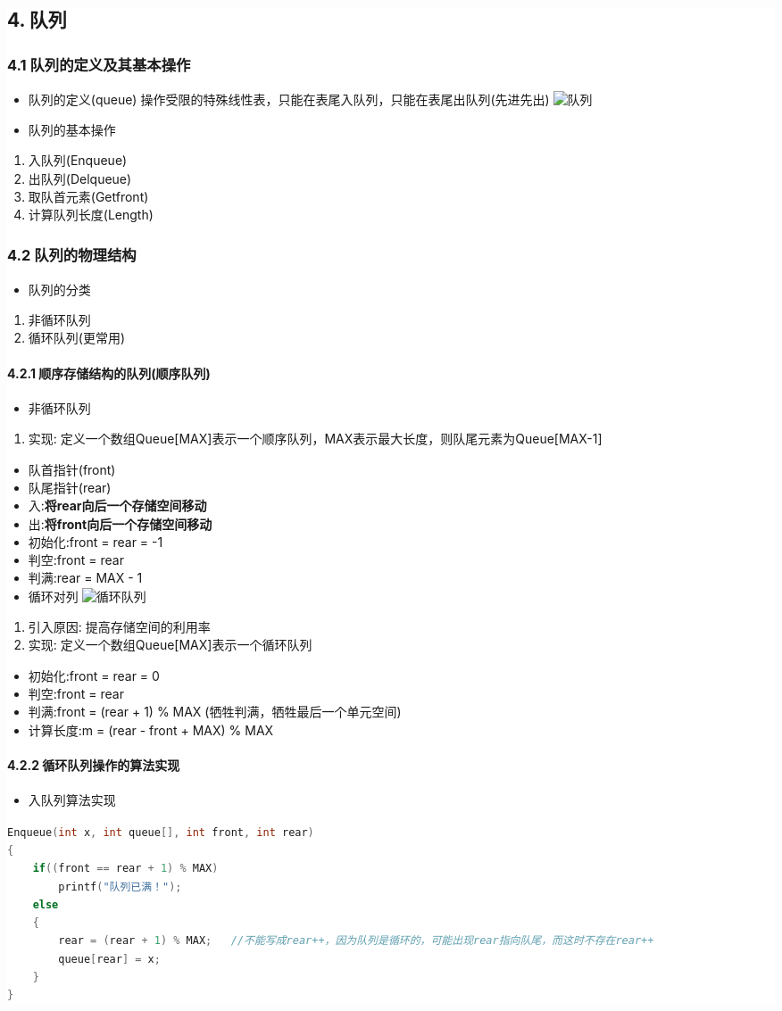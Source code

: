 ## 4. 队列
### 4.1 队列的定义及其基本操作

- 队列的定义(queue)
操作受限的特殊线性表，只能在表尾入队列，只能在表尾出队列(先进先出)
![队列](media/15041041474627/%E9%98%9F%E5%88%97.png)

- 队列的基本操作
1. 入队列(Enqueue)
2. 出队列(Delqueue)
3. 取队首元素(Getfront)
4. 计算队列长度(Length)

### 4.2 队列的物理结构

- 队列的分类
1. 非循环队列
2. 循环队列(更常用)

#### 4.2.1 顺序存储结构的队列(顺序队列)
- 非循环队列
1. 实现:
定义一个数组Queue[MAX]表示一个顺序队列，MAX表示最大长度，则队尾元素为Queue[MAX-1]
  - 队首指针(front)
  - 队尾指针(rear)
  - 入:**将rear向后一个存储空间移动**
  - 出:**将front向后一个存储空间移动**
  - 初始化:front = rear = -1
  - 判空:front = rear
  - 判满:rear = MAX - 1
- 循环对列
![循环队列](media/15041041474627/%E5%BE%AA%E7%8E%AF%E9%98%9F%E5%88%97.png)

1. 引入原因:
提高存储空间的利用率
2. 实现:
定义一个数组Queue[MAX]表示一个循环队列
 - 初始化:front = rear = 0
 - 判空:front = rear
 - 判满:front = (rear + 1) % MAX (牺牲判满，牺牲最后一个单元空间)
 - 计算长度:m = (rear - front + MAX) % MAX
#### 4.2.2 循环队列操作的算法实现
- 入队列算法实现

``` cpp
Enqueue(int x, int queue[], int front, int rear)
{
    if((front == rear + 1) % MAX)
        printf("队列已满！");
    else
    {
        rear = (rear + 1) % MAX;   //不能写成rear++，因为队列是循环的，可能出现rear指向队尾，而这时不存在rear++
        queue[rear] = x;
    }
}
```


[^严格二叉树]: 一颗二叉树的每个非终端节点有且仅有两棵子树，则称这棵二叉树为严格二叉树。